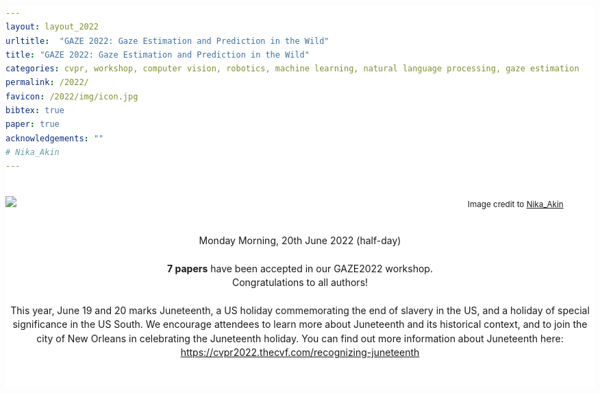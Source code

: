 ```yaml
---
layout: layout_2022
urltitle:  "GAZE 2022: Gaze Estimation and Prediction in the Wild"
title: "GAZE 2022: Gaze Estimation and Prediction in the Wild"
categories: cvpr, workshop, computer vision, robotics, machine learning, natural language processing, gaze estimation
permalink: /2022/
favicon: /2022/img/icon.jpg
bibtex: true
paper: true
acknowledgements: ""
# Nika_Akin
---
```


<br>
<div class="row">
  <div class="col-xs-12">
    <img class="img-fluid" src="{{ "img/banner.png" | prepend:site.baseurl }}">
    <small style="float:right;margin-top:1mm;margin-right:12mm;">Image credit to <a href="https://pixabay.com/zh/users/nika_akin-13521770/" target="_blank">Nika_Akin</a></small>
    <br><br>
    <p><center>
      Monday Morning, 20th June 2022 (half-day)
      <br><br>
      <b>7 papers</b> have been accepted in our GAZE2022 workshop.
      <br>
      Congratulations to all authors!
      <br><br>
      This year, June 19 and 20 marks Juneteenth, a US holiday commemorating the end of slavery in the US, and a holiday of special significance in the US South. We encourage attendees to learn more about Juneteenth and its historical context, and to join the city of New Orleans in celebrating the Juneteenth holiday. You can find out more information about Juneteenth here: <a href="https://cvpr2022.thecvf.com/recognizing-juneteenth" target="_blank">https://cvpr2022.thecvf.com/recognizing-juneteenth</a>
      <!-- Coming soon -->
      <br>
      <!-- 3pm - 8:20pm UTC -->
      <br><br>
      <!-- <table id="top-table">
        <style>
	  #top-table td {
	    padding: 1px 5px;
	  }
	  #top-table td:nth-child(1),
	  #top-table td:nth-child(3) {
	    text-align: right;
	    padding-right: 0px;
	  }
	</style>
        <tr><td>8am   </td><td>- 1:20pm     </td><td> PDT</td><td>(UTC-7)  </td></tr>
        <tr><td>11am  </td><td>- 4:20pm     </td><td> EDT</td><td>(UTC-4)  </td></tr>
        <tr><td>4pm   </td><td>- 9:20pm     </td><td> BST</td><td>(UTC+1)  </td></tr>
        <tr><td>5pm   </td><td>- 10:20pm    </td><td>CEST</td><td>(UTC+2)  </td></tr>
        <tr><td>8:30pm</td><td>- 1:50am (+1)</td><td> IST</td><td>(UTC+5.5)</td></tr>
        <tr><td>11pm  </td><td>- 4:20am (+1)</td><td> CST</td><td>(UTC+8)  </td></tr>
        <tr><td>12am  </td><td>- 5:20am (+1)</td><td> KST</td><td>(UTC+9)  </td></tr>
      </table> -->
      <!-- <br>
      Youtube recording: <a href="https://youtu.be/WQ8azMW_dn8" target="_blank">https://youtu.be/WQ8azMW_dn8</a> -->
    </center></p>
